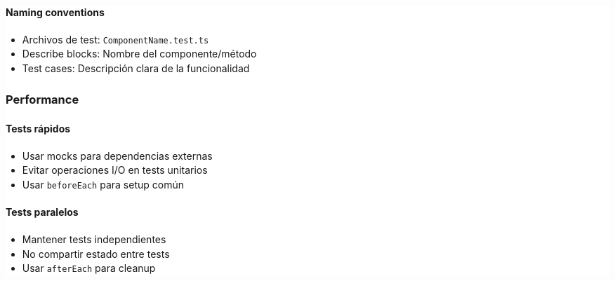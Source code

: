 #### Naming conventions
- Archivos de test: `ComponentName.test.ts`
- Describe blocks: Nombre del componente/método
- Test cases: Descripción clara de la funcionalidad

### Performance

#### Tests rápidos
- Usar mocks para dependencias externas
- Evitar operaciones I/O en tests unitarios
- Usar `beforeEach` para setup común

#### Tests paralelos
- Mantener tests independientes
- No compartir estado entre tests
- Usar `afterEach` para cleanup

